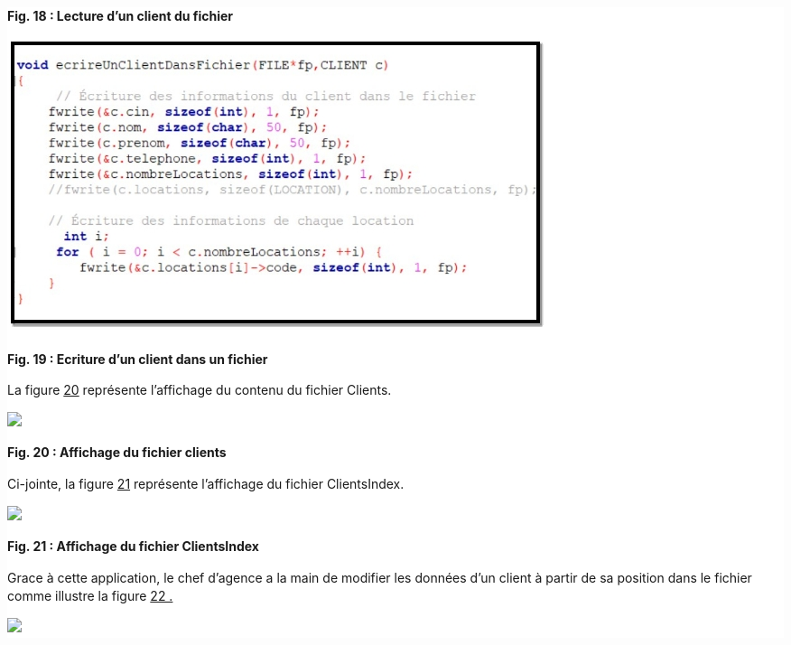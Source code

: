 <a name="_bookmark29"></a>**Fig. 18 : Lecture d’un client du fichier**

![](Aspose.Words.5ea7dd9a-2e8c-4dda-9a21-72bfc151e25a.026.jpeg)

<a name="_bookmark30"></a>**Fig. 19 : Ecriture d’un client dans un fichier** 










La figure [20](#_bookmark31) représente l’affichage du contenu du fichier Clients. 

![](Aspose.Words.5ea7dd9a-2e8c-4dda-9a21-72bfc151e25a.027.png)

**Fig. 20 : Affichage du fichier clients**








<a name="_bookmark31"></a>Ci-jointe, la figure [21](#_bookmark32) représente l’affichage du fichier ClientsIndex.

![](Aspose.Words.5ea7dd9a-2e8c-4dda-9a21-72bfc151e25a.028.png)


**Fig. 21 : Affichage du fichier ClientsIndex**



<a name="_bookmark32"></a>Grace à cette application, le chef d’agence a la main de modifier les données d’un client à partir de sa position dans le fichier comme illustre la figure [22 .](#_bookmark34)

![](Aspose.Words.5ea7dd9a-2e8c-4dda-9a21-72bfc151e25a.029.png)



